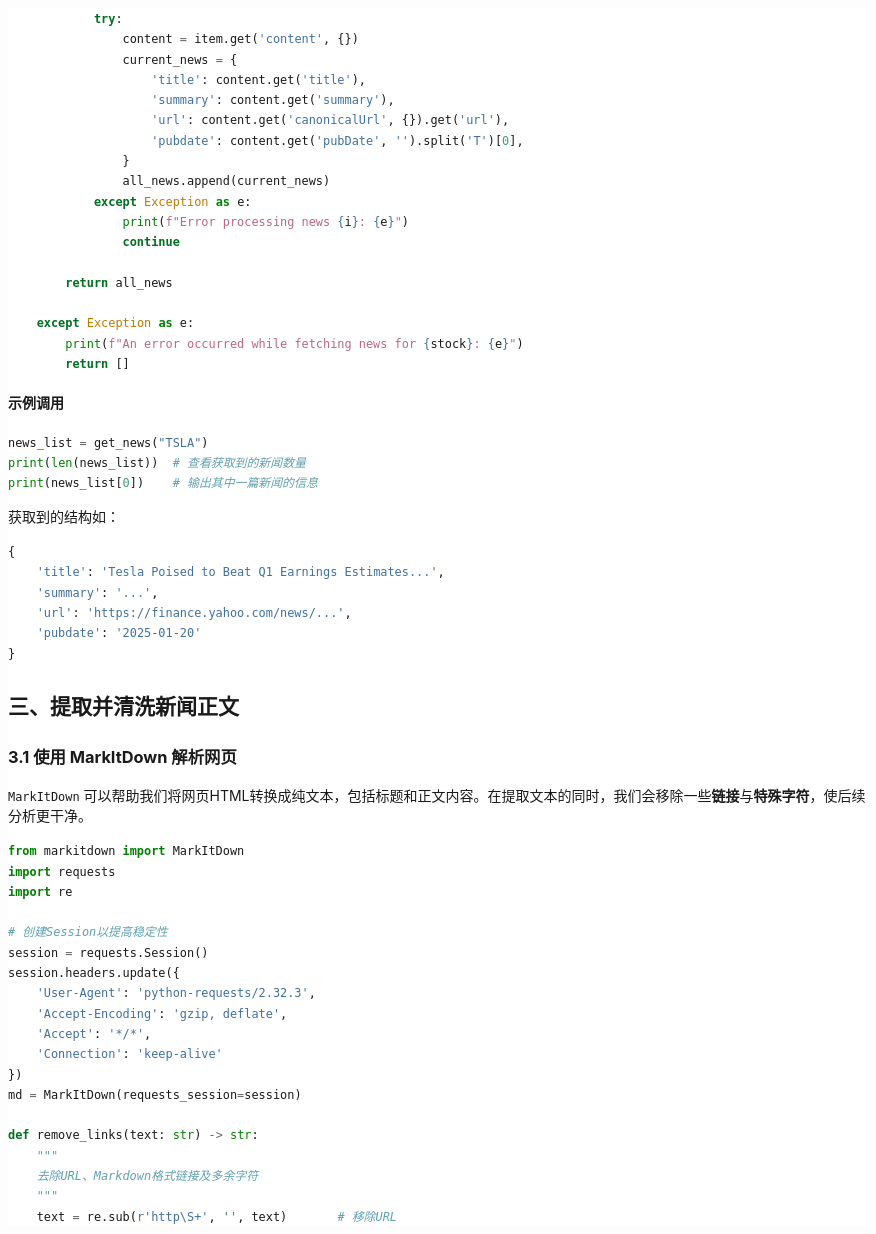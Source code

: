 ```python
            try:
                content = item.get('content', {})
                current_news = {
                    'title': content.get('title'),
                    'summary': content.get('summary'),
                    'url': content.get('canonicalUrl', {}).get('url'),
                    'pubdate': content.get('pubDate', '').split('T')[0],
                }
                all_news.append(current_news)
            except Exception as e:
                print(f"Error processing news {i}: {e}")
                continue

        return all_news

    except Exception as e:
        print(f"An error occurred while fetching news for {stock}: {e}")
        return []
```

#### 示例调用

```python
news_list = get_news("TSLA")
print(len(news_list))  # 查看获取到的新闻数量
print(news_list[0])    # 输出其中一篇新闻的信息
```

获取到的结构如：

```python
{
    'title': 'Tesla Poised to Beat Q1 Earnings Estimates...',
    'summary': '...',
    'url': 'https://finance.yahoo.com/news/...',
    'pubdate': '2025-01-20'
}
```


## 三、提取并清洗新闻正文

### 3.1 使用 MarkItDown 解析网页

`MarkItDown` 可以帮助我们将网页HTML转换成纯文本，包括标题和正文内容。在提取文本的同时，我们会移除一些**链接**与**特殊字符**，使后续分析更干净。

```python
from markitdown import MarkItDown
import requests
import re

# 创建Session以提高稳定性
session = requests.Session()
session.headers.update({
    'User-Agent': 'python-requests/2.32.3',
    'Accept-Encoding': 'gzip, deflate',
    'Accept': '*/*',
    'Connection': 'keep-alive'
})
md = MarkItDown(requests_session=session)

def remove_links(text: str) -> str:
    """
    去除URL、Markdown格式链接及多余字符
    """
    text = re.sub(r'http\S+', '', text)       # 移除URL
```